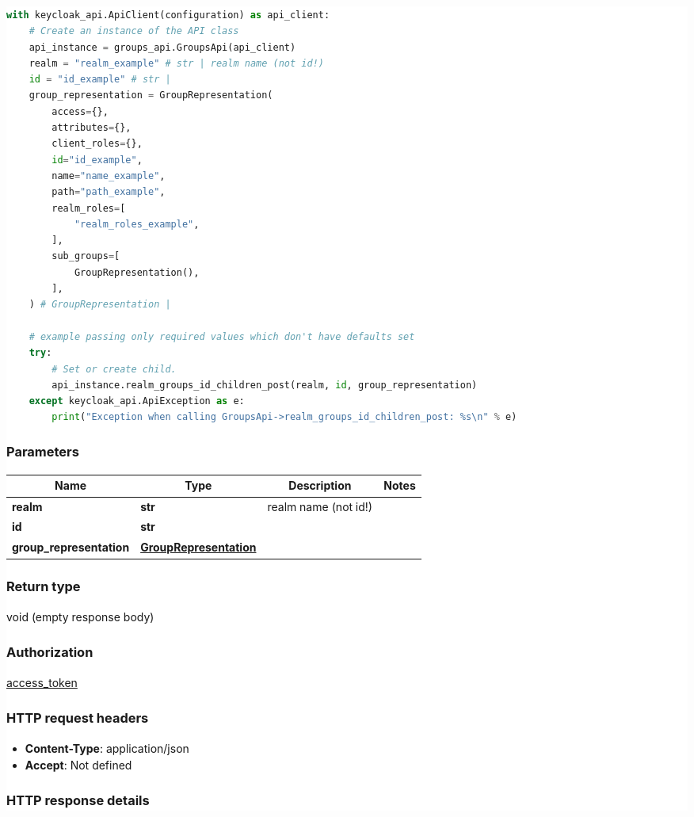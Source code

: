 ```python
with keycloak_api.ApiClient(configuration) as api_client:
    # Create an instance of the API class
    api_instance = groups_api.GroupsApi(api_client)
    realm = "realm_example" # str | realm name (not id!)
    id = "id_example" # str | 
    group_representation = GroupRepresentation(
        access={},
        attributes={},
        client_roles={},
        id="id_example",
        name="name_example",
        path="path_example",
        realm_roles=[
            "realm_roles_example",
        ],
        sub_groups=[
            GroupRepresentation(),
        ],
    ) # GroupRepresentation | 

    # example passing only required values which don't have defaults set
    try:
        # Set or create child.
        api_instance.realm_groups_id_children_post(realm, id, group_representation)
    except keycloak_api.ApiException as e:
        print("Exception when calling GroupsApi->realm_groups_id_children_post: %s\n" % e)
```


### Parameters

Name | Type | Description  | Notes
------------- | ------------- | ------------- | -------------
 **realm** | **str**| realm name (not id!) |
 **id** | **str**|  |
 **group_representation** | [**GroupRepresentation**](GroupRepresentation.md)|  |

### Return type

void (empty response body)

### Authorization

[access_token](../README.md#access_token)

### HTTP request headers

 - **Content-Type**: application/json
 - **Accept**: Not defined


### HTTP response details
